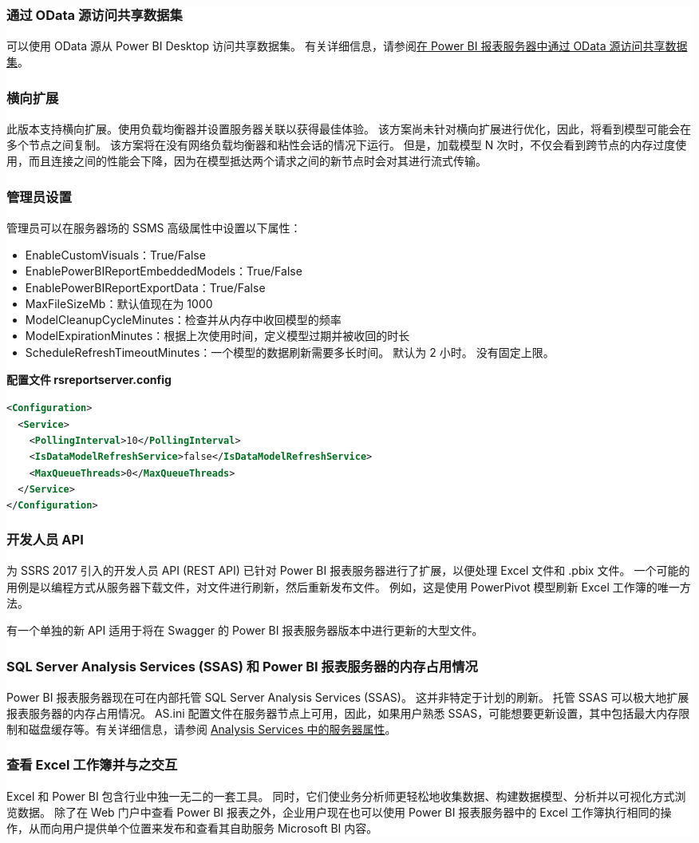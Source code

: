 ### <a name="accessing-shared-datasets-as-odata-feeds"></a>通过 OData 源访问共享数据集

可以使用 OData 源从 Power BI Desktop 访问共享数据集。 有关详细信息，请参阅[在 Power BI 报表服务器中通过 OData 源访问共享数据集](access-dataset-odata.md)。

### <a name="scale-out"></a>横向扩展

此版本支持横向扩展。使用负载均衡器并设置服务器关联以获得最佳体验。 该方案尚未针对横向扩展进行优化，因此，将看到模型可能会在多个节点之间复制。 该方案将在没有网络负载均衡器和粘性会话的情况下运行。 但是，加载模型 N 次时，不仅会看到跨节点的内存过度使用，而且连接之间的性能会下降，因为在模型抵达两个请求之间的新节点时会对其进行流式传输。  

### <a name="administrator-settings"></a>管理员设置

管理员可以在服务器场的 SSMS 高级属性中设置以下属性：

- EnableCustomVisuals：True/False
- EnablePowerBIReportEmbeddedModels：True/False
- EnablePowerBIReportExportData：True/False
- MaxFileSizeMb：默认值现在为 1000
- ModelCleanupCycleMinutes：检查并从内存中收回模型的频率
- ModelExpirationMinutes：根据上次使用时间，定义模型过期并被收回的时长
- ScheduleRefreshTimeoutMinutes：一个模型的数据刷新需要多长时间。 默认为 2 小时。  没有固定上限。

**配置文件 rsreportserver.config**

```xml
<Configuration>
  <Service>
    <PollingInterval>10</PollingInterval>
    <IsDataModelRefreshService>false</IsDataModelRefreshService>
    <MaxQueueThreads>0</MaxQueueThreads>
  </Service>
</Configuration>
```

### <a name="developer-api"></a>开发人员 API

为 SSRS 2017 引入的开发人员 API (REST API) 已针对 Power BI 报表服务器进行了扩展，以便处理 Excel 文件和 .pbix 文件。 一个可能的用例是以编程方式从服务器下载文件，对文件进行刷新，然后重新发布文件。 例如，这是使用 PowerPivot 模型刷新 Excel 工作簿的唯一方法。

有一个单独的新 API 适用于将在 Swagger 的 Power BI 报表服务器版本中进行更新的大型文件。 

### <a name="sql-server-analysis-services-ssas-and-the-power-bi-report-server-memory-footprint"></a>SQL Server Analysis Services (SSAS) 和 Power BI 报表服务器的内存占用情况

Power BI 报表服务器现在可在内部托管 SQL Server Analysis Services (SSAS)。 这并非特定于计划的刷新。 托管 SSAS 可以极大地扩展报表服务器的内存占用情况。 AS.ini 配置文件在服务器节点上可用，因此，如果用户熟悉 SSAS，可能想要更新设置，其中包括最大内存限制和磁盘缓存等。有关详细信息，请参阅 [Analysis Services 中的服务器属性](/sql/analysis-services/server-properties/server-properties-in-analysis-services)。

### <a name="viewing-and-interacting-with-excel-workbooks"></a>查看 Excel 工作簿并与之交互

Excel 和 Power BI 包含行业中独一无二的一套工具。 同时，它们使业务分析师更轻松地收集数据、构建数据模型、分析并以可视化方式浏览数据。 除了在 Web 门户中查看 Power BI 报表之外，企业用户现在也可以使用 Power BI 报表服务器中的 Excel 工作簿执行相同的操作，从而向用户提供单个位置来发布和查看其自助服务 Microsoft BI 内容。
